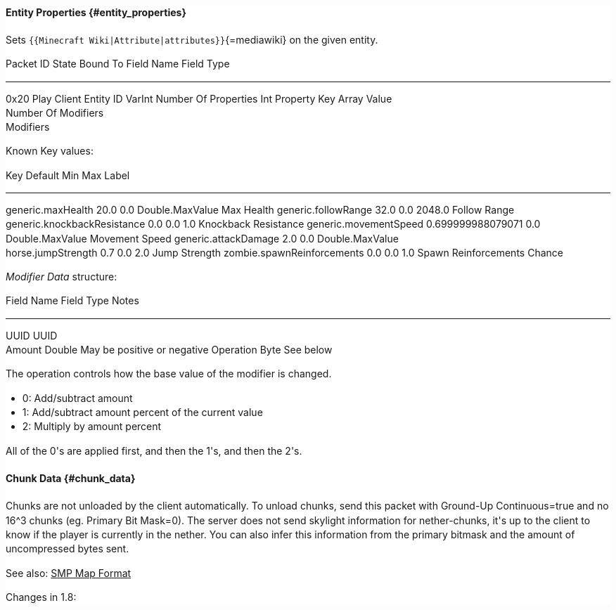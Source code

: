 #### Entity Properties {#entity_properties}

Sets `{{Minecraft Wiki|Attribute|attributes}}`{=mediawiki} on the given
entity.

  Packet ID   State   Bound To   Field Name                                   Field Type
  ----------- ------- ---------- ---------------------- --------------------- ------------
  0x20        Play    Client     Entity ID                                    VarInt
                                 Number Of Properties                         Int
                                 Property               Key                   Array
                                                        Value                 
                                                        Number Of Modifiers   
                                                        Modifiers             

Known Key values:

  Key                           Default             Min   Max               Label
  ----------------------------- ------------------- ----- ----------------- -----------------------------
  generic.maxHealth             20.0                0.0   Double.MaxValue   Max Health
  generic.followRange           32.0                0.0   2048.0            Follow Range
  generic.knockbackResistance   0.0                 0.0   1.0               Knockback Resistance
  generic.movementSpeed         0.699999988079071   0.0   Double.MaxValue   Movement Speed
  generic.attackDamage          2.0                 0.0   Double.MaxValue   
  horse.jumpStrength            0.7                 0.0   2.0               Jump Strength
  zombie.spawnReinforcements    0.0                 0.0   1.0               Spawn Reinforcements Chance

*Modifier Data* structure:

  Field Name   Field Type   Notes
  ------------ ------------ -----------------------------
  UUID         UUID         
  Amount       Double       May be positive or negative
  Operation    Byte         See below

The operation controls how the base value of the modifier is changed.

-   0: Add/subtract amount
-   1: Add/subtract amount percent of the current value
-   2: Multiply by amount percent

All of the 0\'s are applied first, and then the 1\'s, and then the 2\'s.

#### Chunk Data {#chunk_data}

Chunks are not unloaded by the client automatically. To unload chunks,
send this packet with Ground-Up Continuous=true and no 16\^3 chunks (eg.
Primary Bit Mask=0). The server does not send skylight information for
nether-chunks, it\'s up to the client to know if the player is currently
in the nether. You can also infer this information from the primary
bitmask and the amount of uncompressed bytes sent.

See also: [SMP Map Format](SMP_Map_Format "wikilink")

Changes in 1.8:
